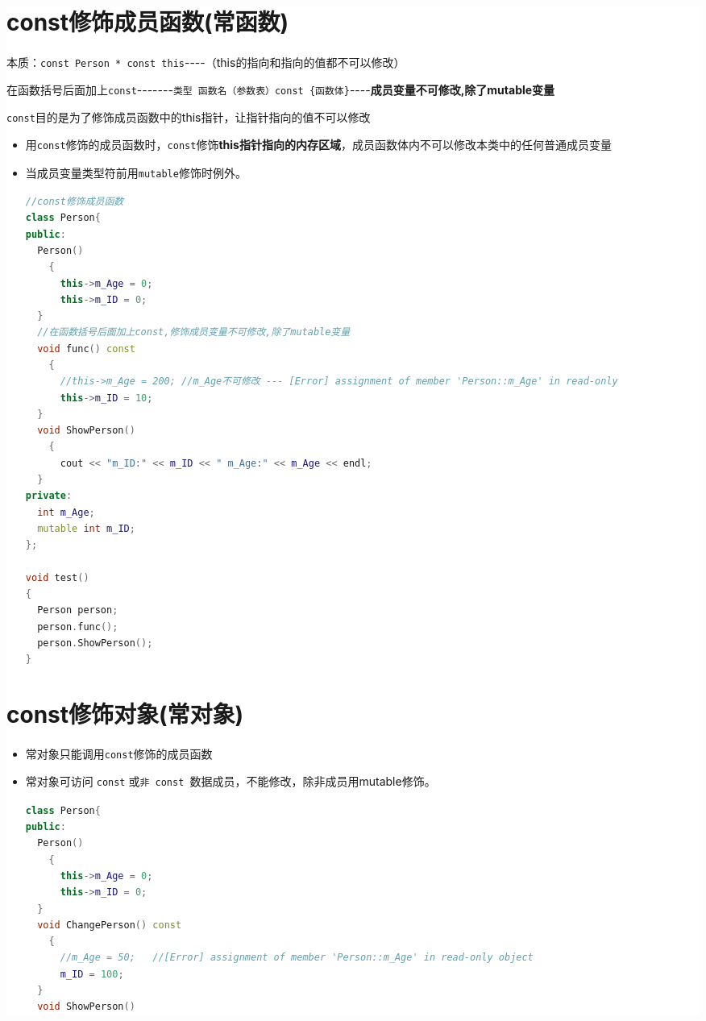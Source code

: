 # const修饰成员函数(常函数)

本质：`const Person * const this`----（this的指向和指向的值都不可以修改）

在函数括号后面加上`const`-------`类型 函数名（参数表）const {函数体}`----**成员变量不可修改,除了mutable变量**

`const`目的是为了修饰成员函数中的this指针，让指针指向的值不可以修改

* 用`const`修饰的成员函数时，`const`修饰**this指针指向的内存区域**，成员函数体内不可以修改本类中的任何普通成员变量

* 当成员变量类型符前用`mutable`修饰时例外。

  ```c++
  //const修饰成员函数
  class Person{
  public:
  	Person()
      {
  		this->m_Age = 0;
  		this->m_ID = 0;
  	}
  	//在函数括号后面加上const,修饰成员变量不可修改,除了mutable变量
  	void func() const
      {
  		//this->m_Age = 200; //m_Age不可修改 --- [Error] assignment of member 'Person::m_Age' in read-only 
  		this->m_ID = 10;
  	}
  	void ShowPerson()
      {
  		cout << "m_ID:" << m_ID << " m_Age:" << m_Age << endl;
  	}
  private:
  	int m_Age;
  	mutable int m_ID;
  };
  
  void test()
  {
  	Person person;
  	person.func();
  	person.ShowPerson();
  }
  ```

# const修饰对象(常对象)

* 常对象只能调用`const`修饰的成员函数

* 常对象可访问 `const` 或`非 const `数据成员，不能修改，除非成员用mutable修饰。

  ```c++
  class Person{
  public:
  	Person()
      {
  		this->m_Age = 0;
  		this->m_ID = 0;
  	}
  	void ChangePerson() const
      {
  		//m_Age = 50;   //[Error] assignment of member 'Person::m_Age' in read-only object
  		m_ID = 100;
  	}
  	void ShowPerson()
  ```
